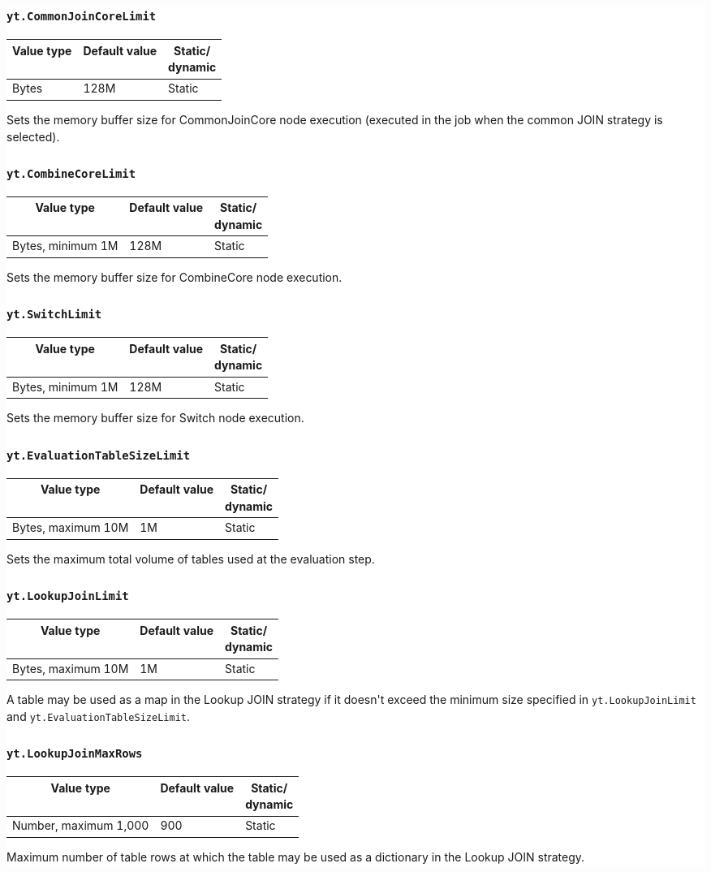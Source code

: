 ### `yt.CommonJoinCoreLimit`

| Value type | Default value | Static/<br/>dynamic |
| --- | --- | --- |
| Bytes | 128M | Static |

Sets the memory buffer size for CommonJoinCore node execution (executed in the job when the common JOIN strategy is selected).

### `yt.CombineCoreLimit`

| Value type | Default value | Static/<br/>dynamic |
| --- | --- | --- |
| Bytes, minimum 1M | 128M | Static |

Sets the memory buffer size for CombineCore node execution.

### `yt.SwitchLimit`

| Value type | Default value | Static/<br/>dynamic |
| --- | --- | --- |
| Bytes, minimum 1M | 128M | Static |

Sets the memory buffer size for Switch node execution.

### `yt.EvaluationTableSizeLimit`

| Value type | Default value | Static/<br/>dynamic |
| --- | --- | --- |
| Bytes, maximum 10M | 1M | Static |

Sets the maximum total volume of tables used at the evaluation step.

### `yt.LookupJoinLimit`

| Value type | Default value | Static/<br/>dynamic |
| --- | --- | --- |
| Bytes, maximum 10M | 1M | Static |

A table may be used as a map in the Lookup JOIN strategy if it doesn't exceed the minimum size specified in `yt.LookupJoinLimit` and `yt.EvaluationTableSizeLimit`.

### `yt.LookupJoinMaxRows`

| Value type | Default value | Static/<br/>dynamic |
| --- | --- | --- |
| Number, maximum 1,000 | 900 | Static |

Maximum number of table rows at which the table may be used as a dictionary in the Lookup JOIN strategy.
